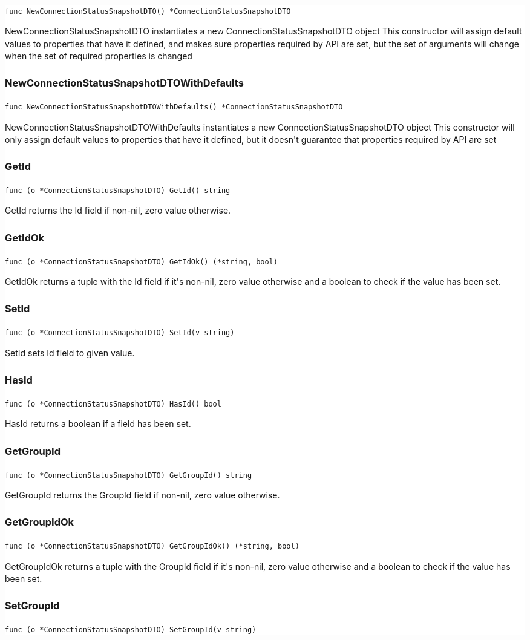 `func NewConnectionStatusSnapshotDTO() *ConnectionStatusSnapshotDTO`

NewConnectionStatusSnapshotDTO instantiates a new ConnectionStatusSnapshotDTO object
This constructor will assign default values to properties that have it defined,
and makes sure properties required by API are set, but the set of arguments
will change when the set of required properties is changed

### NewConnectionStatusSnapshotDTOWithDefaults

`func NewConnectionStatusSnapshotDTOWithDefaults() *ConnectionStatusSnapshotDTO`

NewConnectionStatusSnapshotDTOWithDefaults instantiates a new ConnectionStatusSnapshotDTO object
This constructor will only assign default values to properties that have it defined,
but it doesn't guarantee that properties required by API are set

### GetId

`func (o *ConnectionStatusSnapshotDTO) GetId() string`

GetId returns the Id field if non-nil, zero value otherwise.

### GetIdOk

`func (o *ConnectionStatusSnapshotDTO) GetIdOk() (*string, bool)`

GetIdOk returns a tuple with the Id field if it's non-nil, zero value otherwise
and a boolean to check if the value has been set.

### SetId

`func (o *ConnectionStatusSnapshotDTO) SetId(v string)`

SetId sets Id field to given value.

### HasId

`func (o *ConnectionStatusSnapshotDTO) HasId() bool`

HasId returns a boolean if a field has been set.

### GetGroupId

`func (o *ConnectionStatusSnapshotDTO) GetGroupId() string`

GetGroupId returns the GroupId field if non-nil, zero value otherwise.

### GetGroupIdOk

`func (o *ConnectionStatusSnapshotDTO) GetGroupIdOk() (*string, bool)`

GetGroupIdOk returns a tuple with the GroupId field if it's non-nil, zero value otherwise
and a boolean to check if the value has been set.

### SetGroupId

`func (o *ConnectionStatusSnapshotDTO) SetGroupId(v string)`
